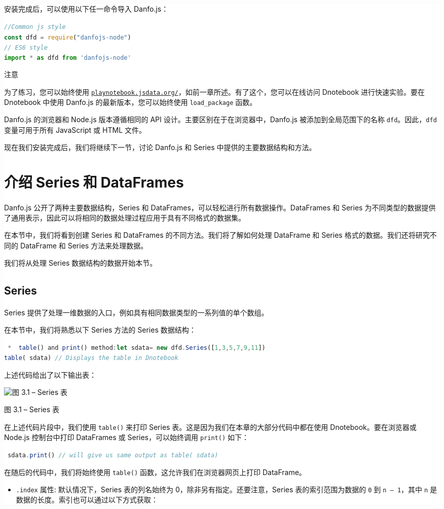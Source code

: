 安装完成后，可以使用以下任一命令导入 Danfo.js：

```js
//Common js style
const dfd = require("danfojs-node")
// ES6 style
import * as dfd from 'danfojs-node'
```

注意

为了练习，您可以始终使用 [`playnotebook.jsdata.org/`](https://playnotebook.jsdata.org/)，如前一章所述。有了这个，您可以在线访问 Dnotebook 进行快速实验。要在 Dnotebook 中使用 Danfo.js 的最新版本，您可以始终使用 `load_package` 函数。

Danfo.js 的浏览器和 Node.js 版本遵循相同的 API 设计。主要区别在于在浏览器中，Danfo.js 被添加到全局范围下的名称 `dfd`。因此，`dfd` 变量可用于所有 JavaScript 或 HTML 文件。

现在我们安装完成后，我们将继续下一节，讨论 Danfo.js 和 Series 中提供的主要数据结构和方法。

# 介绍 Series 和 DataFrames

Danfo.js 公开了两种主要数据结构，Series 和 DataFrames，可以轻松进行所有数据操作。DataFrames 和 Series 为不同类型的数据提供了通用表示，因此可以将相同的数据处理过程应用于具有不同格式的数据集。

在本节中，我们将看到创建 Series 和 DataFrames 的不同方法。我们将了解如何处理 DataFrame 和 Series 格式的数据。我们还将研究不同的 DataFrame 和 Series 方法来处理数据。

我们将从处理 Series 数据结构的数据开始本节。

## Series

Series 提供了处理一维数据的入口，例如具有相同数据类型的一系列值的单个数组。

在本节中，我们将熟悉以下 Series 方法的 Series 数据结构：

```js
 *  table() and print() method:let sdata= new dfd.Series([1,3,5,7,9,11])
table( sdata) // Displays the table in Dnotebook
```

上述代码给出了以下输出表：

![图 3.1 – Series 表](https://github.com/OpenDocCN/freelearn-js-zh/raw/master/docs/bd-dtdvn-app-danfo/img/B17076_3_1.jpg)

图 3.1 – Series 表

在上述代码片段中，我们使用 `table()` 来打印 Series 表。这是因为我们在本章的大部分代码中都在使用 Dnotebook。要在浏览器或 Node.js 控制台中打印 DataFrames 或 Series，可以始终调用 `print()` 如下：

```js
 sdata.print() // will give us same output as table( sdata)
```

在随后的代码中，我们将始终使用 `table()` 函数，这允许我们在浏览器网页上打印 DataFrame。

+   `.index` 属性: 默认情况下，Series 表的列名始终为 0，除非另有指定。还要注意，Series 表的索引范围为数据的 `0` 到 `n – 1`，其中 `n` 是数据的长度。索引也可以通过以下方式获取：
